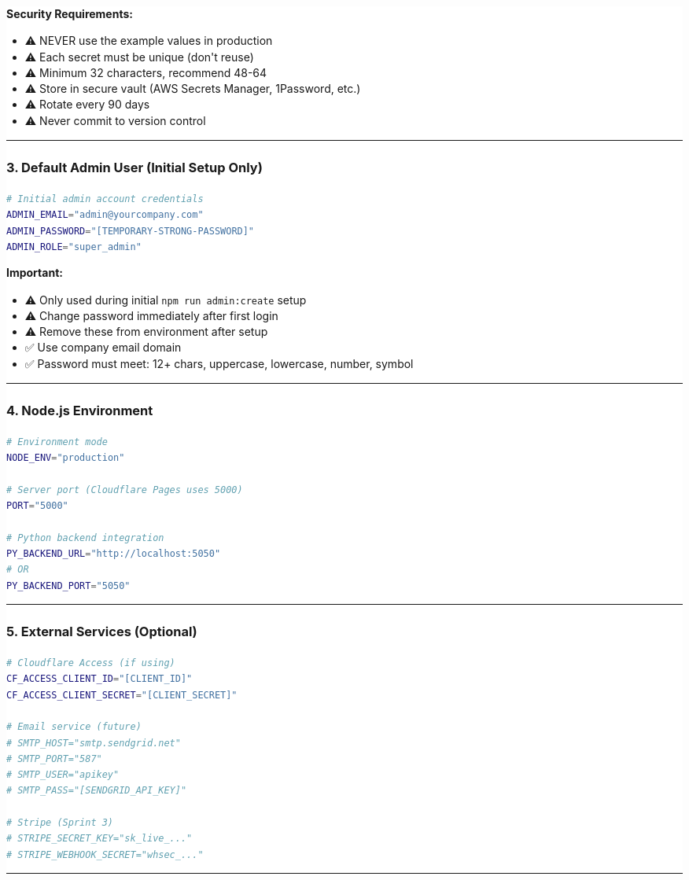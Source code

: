 **Security Requirements:**
- ⚠️ NEVER use the example values in production
- ⚠️ Each secret must be unique (don't reuse)
- ⚠️ Minimum 32 characters, recommend 48-64
- ⚠️ Store in secure vault (AWS Secrets Manager, 1Password, etc.)
- ⚠️ Rotate every 90 days
- ⚠️ Never commit to version control

---

### 3. Default Admin User (Initial Setup Only)

```bash
# Initial admin account credentials
ADMIN_EMAIL="admin@yourcompany.com"
ADMIN_PASSWORD="[TEMPORARY-STRONG-PASSWORD]"
ADMIN_ROLE="super_admin"
```

**Important:**
- ⚠️ Only used during initial `npm run admin:create` setup
- ⚠️ Change password immediately after first login
- ⚠️ Remove these from environment after setup
- ✅ Use company email domain
- ✅ Password must meet: 12+ chars, uppercase, lowercase, number, symbol

---

### 4. Node.js Environment

```bash
# Environment mode
NODE_ENV="production"

# Server port (Cloudflare Pages uses 5000)
PORT="5000"

# Python backend integration
PY_BACKEND_URL="http://localhost:5050"
# OR
PY_BACKEND_PORT="5050"
```

---

### 5. External Services (Optional)

```bash
# Cloudflare Access (if using)
CF_ACCESS_CLIENT_ID="[CLIENT_ID]"
CF_ACCESS_CLIENT_SECRET="[CLIENT_SECRET]"

# Email service (future)
# SMTP_HOST="smtp.sendgrid.net"
# SMTP_PORT="587"
# SMTP_USER="apikey"
# SMTP_PASS="[SENDGRID_API_KEY]"

# Stripe (Sprint 3)
# STRIPE_SECRET_KEY="sk_live_..."
# STRIPE_WEBHOOK_SECRET="whsec_..."
```

---